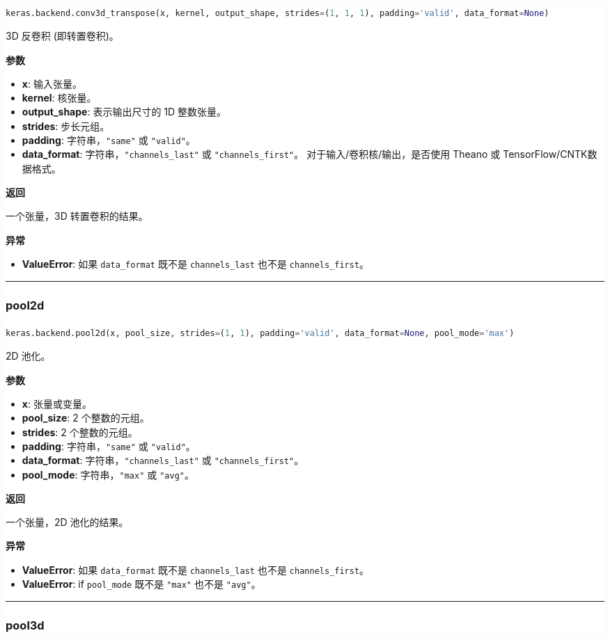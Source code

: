 ```python
keras.backend.conv3d_transpose(x, kernel, output_shape, strides=(1, 1, 1), padding='valid', data_format=None)
```


3D 反卷积 (即转置卷积)。

__参数__

- __x__: 输入张量。
- __kernel__: 核张量。
- __output_shape__: 表示输出尺寸的 1D 整数张量。
- __strides__: 步长元组。
- __padding__: 字符串，`"same"` 或 `"valid"`。
- __data_format__: 字符串，`"channels_last"` 或 `"channels_first"`。
对于输入/卷积核/输出，是否使用 Theano 或 TensorFlow/CNTK数据格式。

__返回__

一个张量，3D 转置卷积的结果。

__异常__

- __ValueError__: 如果 `data_format` 既不是 `channels_last` 也不是 `channels_first`。

----

### pool2d


```python
keras.backend.pool2d(x, pool_size, strides=(1, 1), padding='valid', data_format=None, pool_mode='max')
```


2D 池化。

__参数__

- __x__: 张量或变量。
- __pool_size__: 2 个整数的元组。
- __strides__: 2 个整数的元组。
- __padding__: 字符串，`"same"` 或 `"valid"`。
- __data_format__: 字符串，`"channels_last"` 或 `"channels_first"`。
- __pool_mode__: 字符串，`"max"` 或 `"avg"`。

__返回__

一个张量，2D 池化的结果。

__异常__

- __ValueError__: 如果 `data_format` 既不是 `channels_last` 也不是 `channels_first`。
- __ValueError__: if `pool_mode` 既不是 `"max"` 也不是 `"avg"`。

----

### pool3d

